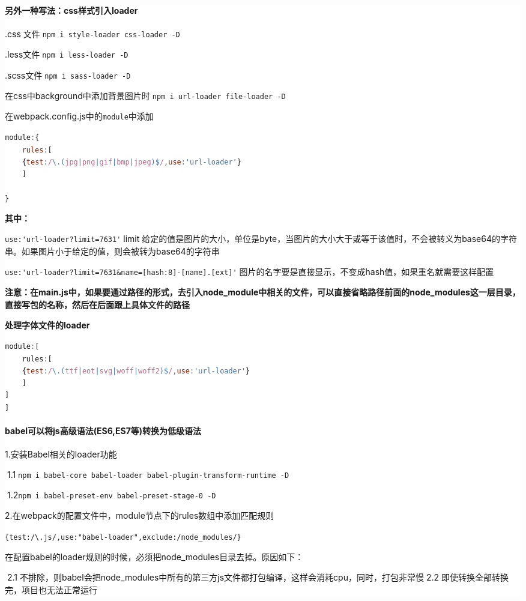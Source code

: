 

#### 另外一种写法：css样式引入loader

.css  文件   `npm i style-loader css-loader -D`

.less文件   `npm i less-loader -D`

.scss文件   `npm i sass-loader -D`

在css中background中添加背景图片时  `npm i url-loader file-loader -D`

在webpack.config.js中的`module`中添加

```javascript
module:{
    rules:[
    {test:/\.(jpg|png|gif|bmp|jpeg)$/,use:'url-loader'}
    ]

}
```

**其中：**

`use:'url-loader?limit=7631'`   limit 给定的值是图片的大小，单位是byte，当图片的大小大于或等于该值时，不会被转义为base64的字符串。如果图片小于给定的值，则会被转为base64的字符串

`use:'url-loader?limit=7631&name=[hash:8]-[name].[ext]'`   图片的名字要是直接显示，不变成hash值，如果重名就需要这样配置

**注意：在main.js中，如果要通过路径的形式，去引入node_module中相关的文件，可以直接省略路径前面的node_modules这一层目录，直接写包的名称，然后在后面跟上具体文件的路径**

**处理字体文件的loader**

```javascript
module:[
    rules:[
    {test:/\.(ttf|eot|svg|woff|woff2)$/,use:'url-loader'}
    ]
]
]
```

#### babel可以将js高级语法(ES6,ES7等)转换为低级语法

1.安装Babel相关的loader功能

​    1.1 `npm i babel-core babel-loader babel-plugin-transform-runtime -D`

​     1.2`npm i babel-preset-env babel-preset-stage-0 -D`

2.在webpack的配置文件中，module节点下的rules数组中添加匹配规则

`{test:/\.js/,use:"babel-loader",exclude:/node_modules/}`

在配置babel的loader规则的时候，必须把node_modules目录去掉。原因如下：

​     2.1 不排除，则babel会把node_modules中所有的第三方js文件都打包编译，这样会消耗cpu，同时，打包非常慢
      2.2 即使转换全部转换完，项目也无法正常运行
